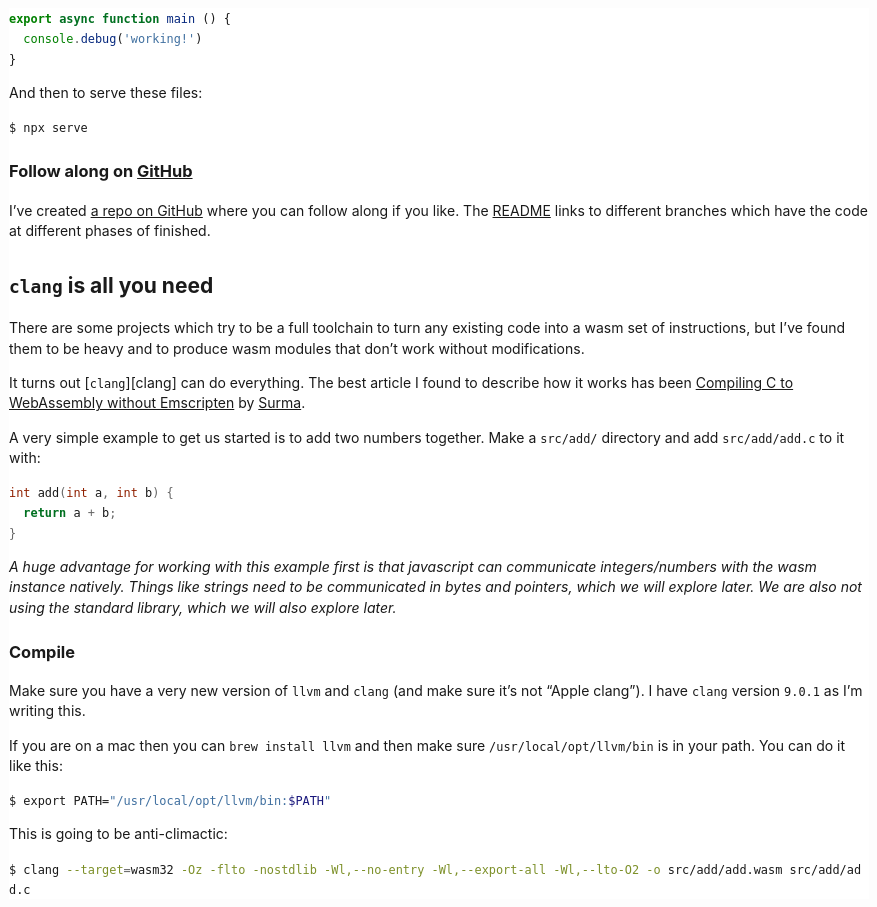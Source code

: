 ```js
export async function main () {
  console.debug('working!')
}
```

And then to serve these files:

```sh
$ npx serve
```

[serve]: https://www.npmjs.com/package/serve

### Follow along on [GitHub][repo]

I’ve created [a repo on GitHub][repo] where you can follow along if you like. The [README][repo] links to different branches which have the code at different phases of finished.

[repo]: https://github.com/myobie/wasm-getting-started

## `clang` is all you need

There are some projects which try to be a full toolchain to turn any existing code into a wasm set of instructions, but I’ve found them to be heavy and to produce wasm modules that don’t work without modifications.

It turns out [`clang`][clang] can do everything. The best article I found to describe how it works has been [Compiling C to WebAssembly without Emscripten][1] by [Surma][].

[1]: https://dassur.ma/things/c-to-webassembly/
[Surma]: https://dassur.ma

A very simple example to get us started is to add two numbers together. Make a `src/add/` directory and add `src/add/add.c` to it with:

```c
int add(int a, int b) {
  return a + b;
}
```

_A huge advantage for working with this example first is that javascript can communicate integers/numbers with the wasm instance natively. Things like strings need to be communicated in bytes and pointers, which we will explore later. We are also not using the standard library, which we will also explore later._

### Compile

Make sure you have a very new version of `llvm` and `clang` (and make sure it’s not “Apple clang”). I have `clang` version `9.0.1` as I’m writing this.

If you are on a mac then you can `brew install llvm` and then make sure `/usr/local/opt/llvm/bin` is in your path. You can do it like this:

```sh
$ export PATH="/usr/local/opt/llvm/bin:$PATH"
```

This is going to be anti-climactic:

```sh
$ clang --target=wasm32 -Oz -flto -nostdlib -Wl,--no-entry -Wl,--export-all -Wl,--lto-O2 -o src/add/add.wasm src/add/add.c
```
